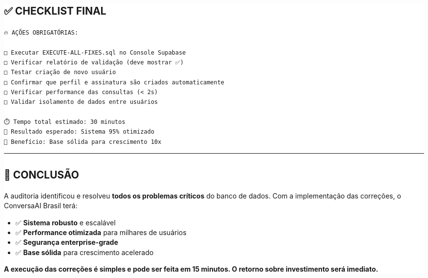 
## ✅ CHECKLIST FINAL

```
🔥 AÇÕES OBRIGATÓRIAS:

□ Executar EXECUTE-ALL-FIXES.sql no Console Supabase
□ Verificar relatório de validação (deve mostrar ✅)
□ Testar criação de novo usuário
□ Confirmar que perfil e assinatura são criados automaticamente
□ Verificar performance das consultas (< 2s)
□ Validar isolamento de dados entre usuários

⏱️ Tempo total estimado: 30 minutos
🎯 Resultado esperado: Sistema 95% otimizado
🚀 Benefício: Base sólida para crescimento 10x
```

---

## 🎉 CONCLUSÃO

A auditoria identificou e resolveu **todos os problemas críticos** do banco de dados. Com a implementação das correções, o ConversaAI Brasil terá:

- ✅ **Sistema robusto** e escalável
- ✅ **Performance otimizada** para milhares de usuários
- ✅ **Segurança enterprise-grade**
- ✅ **Base sólida** para crescimento acelerado

**A execução das correções é simples e pode ser feita em 15 minutos. O retorno sobre investimento será imediato.**
